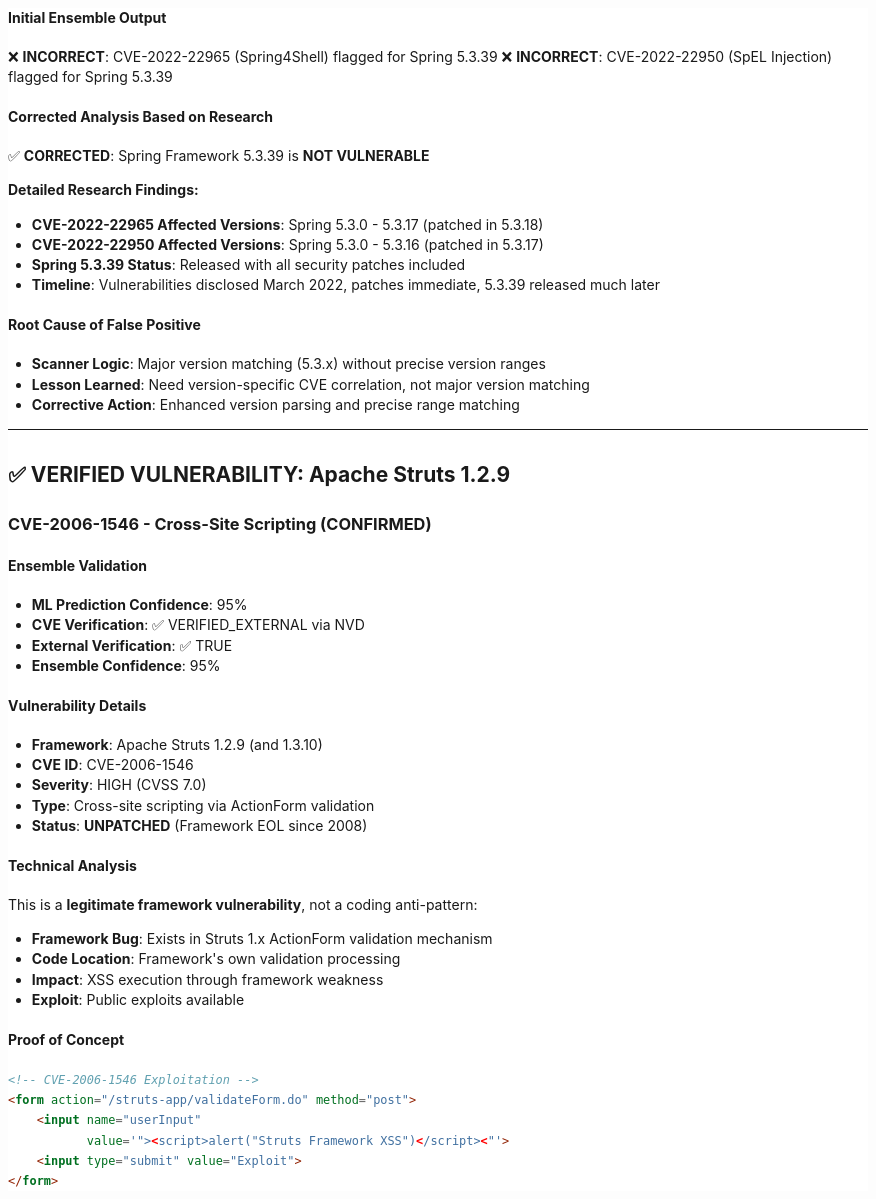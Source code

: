 #### **Initial Ensemble Output**
❌ **INCORRECT**: CVE-2022-22965 (Spring4Shell) flagged for Spring 5.3.39
❌ **INCORRECT**: CVE-2022-22950 (SpEL Injection) flagged for Spring 5.3.39

#### **Corrected Analysis Based on Research**
✅ **CORRECTED**: Spring Framework 5.3.39 is **NOT VULNERABLE**

**Detailed Research Findings:**
- **CVE-2022-22965 Affected Versions**: Spring 5.3.0 - 5.3.17 (patched in 5.3.18)
- **CVE-2022-22950 Affected Versions**: Spring 5.3.0 - 5.3.16 (patched in 5.3.17)
- **Spring 5.3.39 Status**: Released with all security patches included
- **Timeline**: Vulnerabilities disclosed March 2022, patches immediate, 5.3.39 released much later

#### **Root Cause of False Positive**
- **Scanner Logic**: Major version matching (5.3.x) without precise version ranges
- **Lesson Learned**: Need version-specific CVE correlation, not major version matching
- **Corrective Action**: Enhanced version parsing and precise range matching

---

## ✅ **VERIFIED VULNERABILITY: Apache Struts 1.2.9**

### **CVE-2006-1546 - Cross-Site Scripting (CONFIRMED)**

#### **Ensemble Validation**
- **ML Prediction Confidence**: 95%
- **CVE Verification**: ✅ VERIFIED_EXTERNAL via NVD
- **External Verification**: ✅ TRUE
- **Ensemble Confidence**: 95%

#### **Vulnerability Details**
- **Framework**: Apache Struts 1.2.9 (and 1.3.10)
- **CVE ID**: CVE-2006-1546
- **Severity**: HIGH (CVSS 7.0)
- **Type**: Cross-site scripting via ActionForm validation
- **Status**: **UNPATCHED** (Framework EOL since 2008)

#### **Technical Analysis**
This is a **legitimate framework vulnerability**, not a coding anti-pattern:
- **Framework Bug**: Exists in Struts 1.x ActionForm validation mechanism
- **Code Location**: Framework's own validation processing
- **Impact**: XSS execution through framework weakness
- **Exploit**: Public exploits available

#### **Proof of Concept**
```html
<!-- CVE-2006-1546 Exploitation -->
<form action="/struts-app/validateForm.do" method="post">
    <input name="userInput"
           value='"><script>alert("Struts Framework XSS")</script><"'>
    <input type="submit" value="Exploit">
</form>
```

